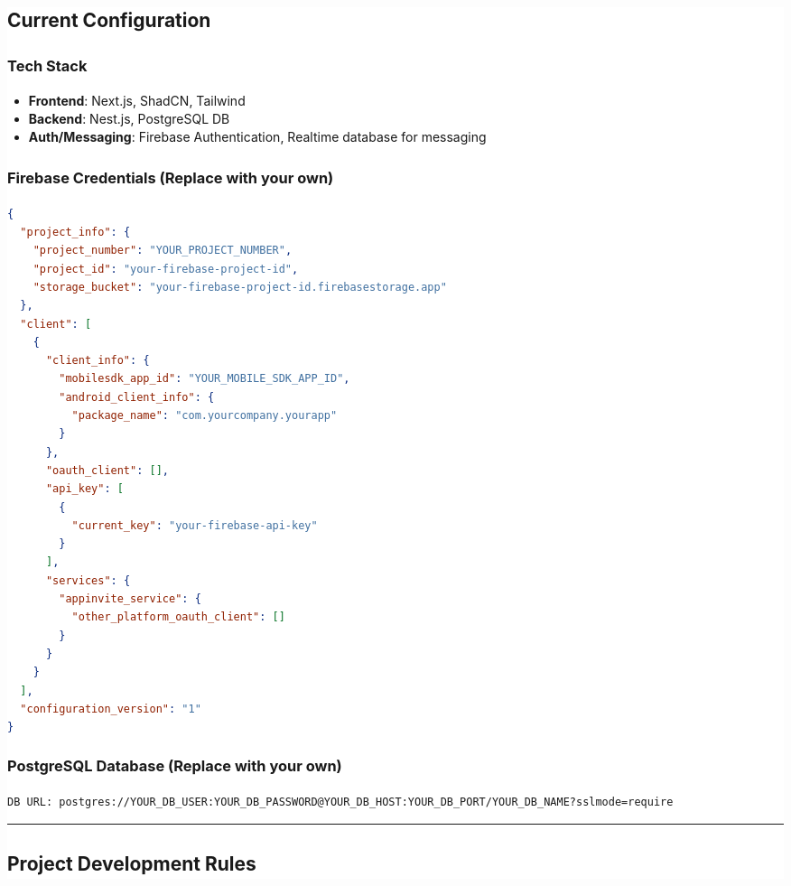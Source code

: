 
## Current Configuration

### Tech Stack
- **Frontend**: Next.js, ShadCN, Tailwind
- **Backend**: Nest.js, PostgreSQL DB
- **Auth/Messaging**: Firebase Authentication, Realtime database for messaging

### Firebase Credentials (Replace with your own)
```json
{
  "project_info": {
    "project_number": "YOUR_PROJECT_NUMBER",
    "project_id": "your-firebase-project-id",
    "storage_bucket": "your-firebase-project-id.firebasestorage.app"
  },
  "client": [
    {
      "client_info": {
        "mobilesdk_app_id": "YOUR_MOBILE_SDK_APP_ID",
        "android_client_info": {
          "package_name": "com.yourcompany.yourapp"
        }
      },
      "oauth_client": [],
      "api_key": [
        {
          "current_key": "your-firebase-api-key"
        }
      ],
      "services": {
        "appinvite_service": {
          "other_platform_oauth_client": []
        }
      }
    }
  ],
  "configuration_version": "1"
}
```

### PostgreSQL Database (Replace with your own)
```
DB URL: postgres://YOUR_DB_USER:YOUR_DB_PASSWORD@YOUR_DB_HOST:YOUR_DB_PORT/YOUR_DB_NAME?sslmode=require
```

---

## Project Development Rules
